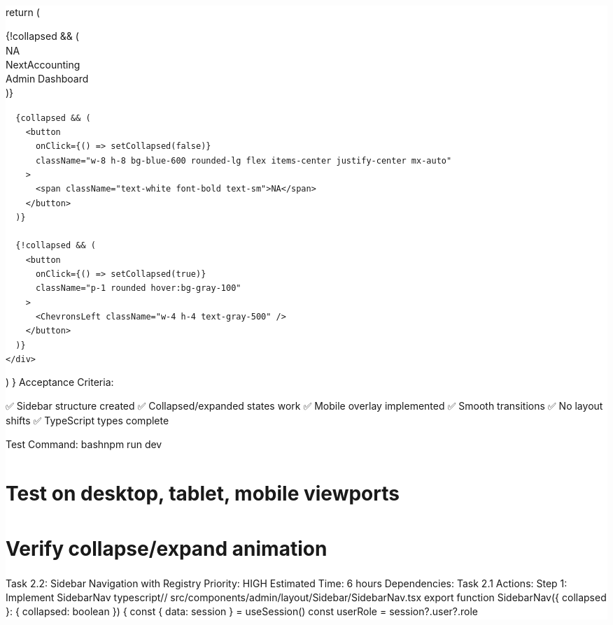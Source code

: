   return (
    <div className="flex items-center justify-between p-4 border-b">
      {!collapsed && (
        <div className="flex items-center gap-3">
          <div className="w-8 h-8 bg-blue-600 rounded-lg flex items-center justify-center">
            <span className="text-white font-bold text-sm">NA</span>
          </div>
          <div>
            <div className="text-sm font-semibold text-gray-900">NextAccounting</div>
            <div className="text-xs text-gray-500">Admin Dashboard</div>
          </div>
        </div>
      )}
      
      {collapsed && (
        <button
          onClick={() => setCollapsed(false)}
          className="w-8 h-8 bg-blue-600 rounded-lg flex items-center justify-center mx-auto"
        >
          <span className="text-white font-bold text-sm">NA</span>
        </button>
      )}
      
      {!collapsed && (
        <button
          onClick={() => setCollapsed(true)}
          className="p-1 rounded hover:bg-gray-100"
        >
          <ChevronsLeft className="w-4 h-4 text-gray-500" />
        </button>
      )}
    </div>
  )
}
Acceptance Criteria:

✅ Sidebar structure created
✅ Collapsed/expanded states work
✅ Mobile overlay implemented
✅ Smooth transitions
✅ No layout shifts
✅ TypeScript types complete

Test Command:
bashnpm run dev
# Test on desktop, tablet, mobile viewports
# Verify collapse/expand animation

Task 2.2: Sidebar Navigation with Registry
Priority: HIGH
Estimated Time: 6 hours
Dependencies: Task 2.1
Actions:
Step 1: Implement SidebarNav
typescript// src/components/admin/layout/Sidebar/SidebarNav.tsx
export function SidebarNav({ collapsed }: { collapsed: boolean }) {
  const { data: session } = useSession()
  const userRole = session?.user?.role
  